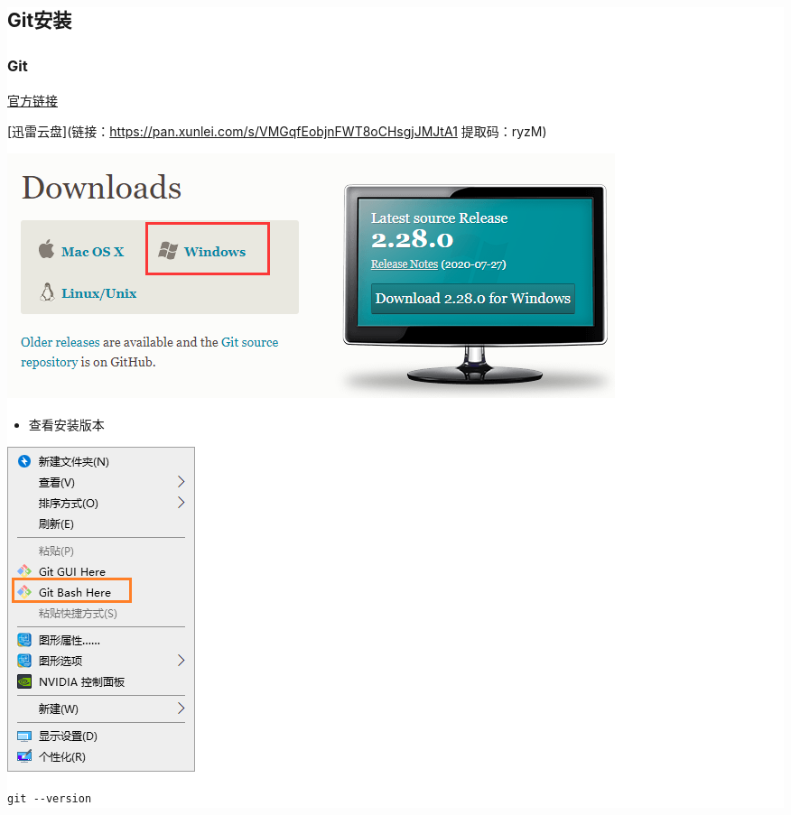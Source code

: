 ## Git安装

### Git

[官方链接](https://git-scm.com/download)

[迅雷云盘](链接：https://pan.xunlei.com/s/VMGqfEobjnFWT8oCHsgjJMJtA1
提取码：ryzM)

![image-20200910141700552](IMG/image-20200910141700552.png)

+ 查看安装版本

![image-20200910142755911](IMG/image-20200910142755911.png)

```
git --version
```


